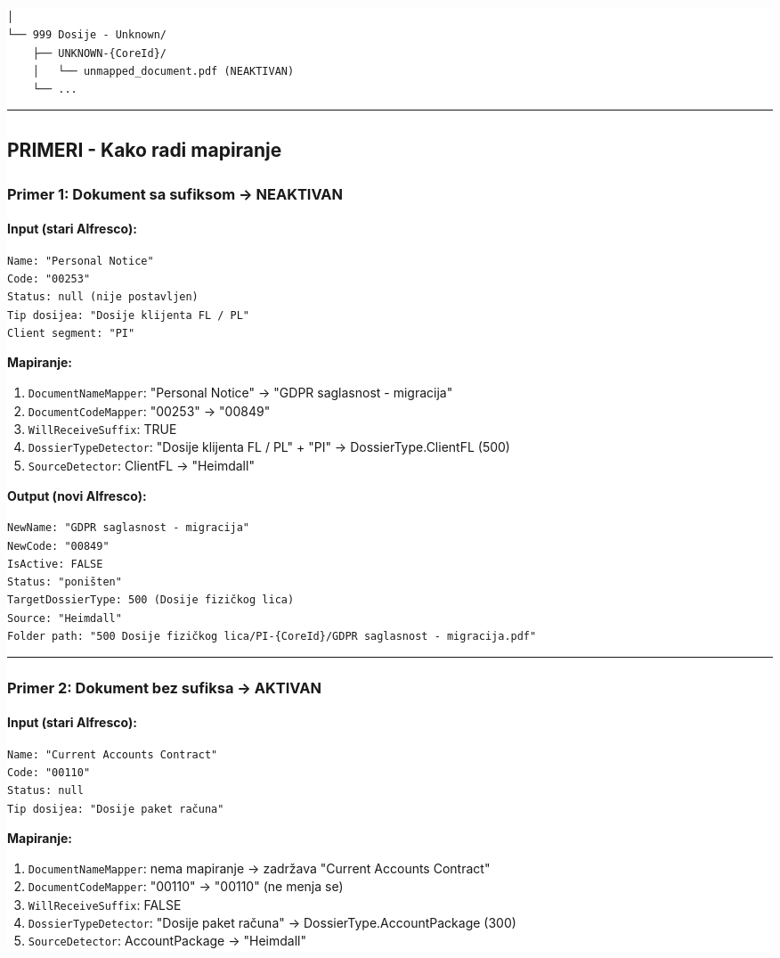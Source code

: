 ```
│
└── 999 Dosije - Unknown/
    ├── UNKNOWN-{CoreId}/
    │   └── unmapped_document.pdf (NEAKTIVAN)
    └── ...
```

---

## PRIMERI - Kako radi mapiranje

### Primer 1: Dokument sa sufiksom → NEAKTIVAN

**Input (stari Alfresco):**
```
Name: "Personal Notice"
Code: "00253"
Status: null (nije postavljen)
Tip dosijea: "Dosije klijenta FL / PL"
Client segment: "PI"
```

**Mapiranje:**
1. `DocumentNameMapper`: "Personal Notice" → "GDPR saglasnost - migracija"
2. `DocumentCodeMapper`: "00253" → "00849"
3. `WillReceiveSuffix`: TRUE
4. `DossierTypeDetector`: "Dosije klijenta FL / PL" + "PI" → DossierType.ClientFL (500)
5. `SourceDetector`: ClientFL → "Heimdall"

**Output (novi Alfresco):**
```
NewName: "GDPR saglasnost - migracija"
NewCode: "00849"
IsActive: FALSE
Status: "poništen"
TargetDossierType: 500 (Dosije fizičkog lica)
Source: "Heimdall"
Folder path: "500 Dosije fizičkog lica/PI-{CoreId}/GDPR saglasnost - migracija.pdf"
```

---

### Primer 2: Dokument bez sufiksa → AKTIVAN

**Input (stari Alfresco):**
```
Name: "Current Accounts Contract"
Code: "00110"
Status: null
Tip dosijea: "Dosije paket računa"
```

**Mapiranje:**
1. `DocumentNameMapper`: nema mapiranje → zadržava "Current Accounts Contract"
2. `DocumentCodeMapper`: "00110" → "00110" (ne menja se)
3. `WillReceiveSuffix`: FALSE
4. `DossierTypeDetector`: "Dosije paket računa" → DossierType.AccountPackage (300)
5. `SourceDetector`: AccountPackage → "Heimdall"
